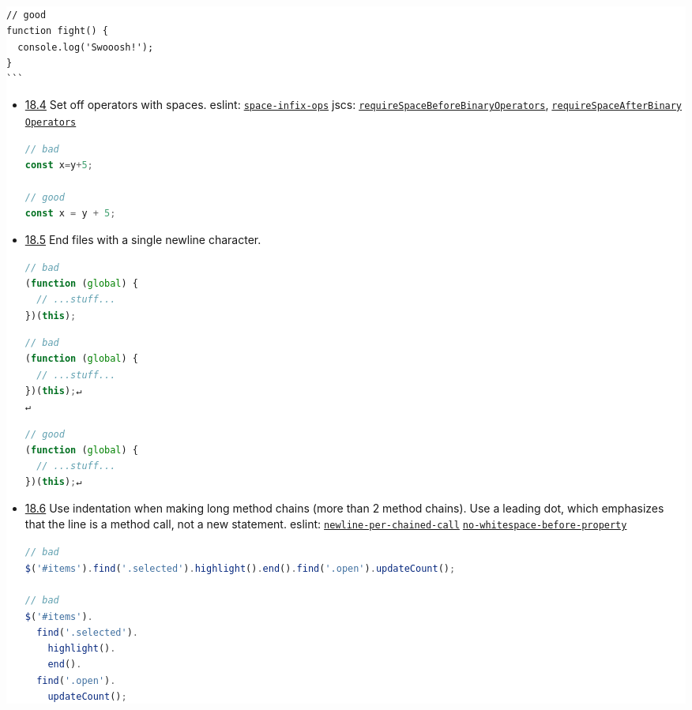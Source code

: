     // good
    function fight() {
      console.log('Swooosh!');
    }
    ```

  - [18.4](#18.4) <a name='18.4'></a> Set off operators with spaces. eslint: [`space-infix-ops`](http://eslint.org/docs/rules/space-infix-ops.html) jscs: [`requireSpaceBeforeBinaryOperators`](http://jscs.info/rule/requireSpaceBeforeBinaryOperators), [`requireSpaceAfterBinaryOperators`](http://jscs.info/rule/requireSpaceAfterBinaryOperators)

    ```javascript
    // bad
    const x=y+5;

    // good
    const x = y + 5;
    ```

  - [18.5](#18.5) <a name='18.5'></a> End files with a single newline character.

    ```javascript
    // bad
    (function (global) {
      // ...stuff...
    })(this);
    ```

    ```javascript
    // bad
    (function (global) {
      // ...stuff...
    })(this);↵
    ↵
    ```

    ```javascript
    // good
    (function (global) {
      // ...stuff...
    })(this);↵
    ```

  - [18.6](#18.6) <a name='18.6'></a> Use indentation when making long method chains (more than 2 method chains). Use a leading dot, which
    emphasizes that the line is a method call, not a new statement. eslint: [`newline-per-chained-call`](http://eslint.org/docs/rules/newline-per-chained-call) [`no-whitespace-before-property`](http://eslint.org/docs/rules/no-whitespace-before-property)

    ```javascript
    // bad
    $('#items').find('.selected').highlight().end().find('.open').updateCount();

    // bad
    $('#items').
      find('.selected').
        highlight().
        end().
      find('.open').
        updateCount();
